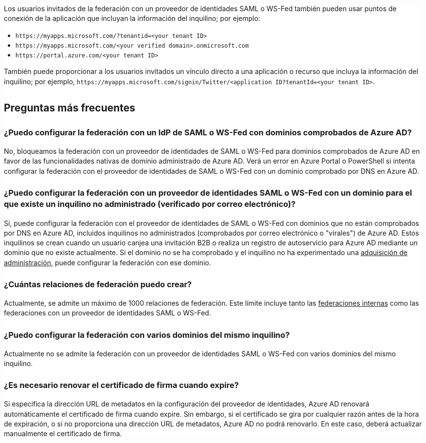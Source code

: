 Los usuarios invitados de la federación con un proveedor de identidades SAML o WS-Fed también pueden usar puntos de conexión de la aplicación que incluyan la información del inquilino; por ejemplo:

  * `https://myapps.microsoft.com/?tenantid=<your tenant ID>`
  * `https://myapps.microsoft.com/<your verified domain>.onmicrosoft.com`
  * `https://portal.azure.com/<your tenant ID>`

También puede proporcionar a los usuarios invitados un vínculo directo a una aplicación o recurso que incluya la información del inquilino; por ejemplo, `https://myapps.microsoft.com/signin/Twitter/<application ID?tenantId=<your tenant ID>`.

## <a name="frequently-asked-questions"></a>Preguntas más frecuentes

### <a name="can-i-set-up-samlws-fed-idp-federation-with-azure-ad-verified-domains"></a>¿Puedo configurar la federación con un IdP de SAML o WS-Fed con dominios comprobados de Azure AD?
No, bloqueamos la federación con un proveedor de identidades de SAML o WS-Fed para dominios comprobados de Azure AD en favor de las funcionalidades nativas de dominio administrado de Azure AD. Verá un error en Azure Portal o PowerShell si intenta configurar la federación con el proveedor de identidades de SAML o WS-Fed con un dominio comprobado por DNS en Azure AD.

### <a name="can-i-set-up-samlws-fed-idp-federation-with-a-domain-for-which-an-unmanaged-email-verified-tenant-exists"></a>¿Puedo configurar la federación con un proveedor de identidades SAML o WS-Fed con un dominio para el que existe un inquilino no administrado (verificado por correo electrónico)? 
Sí, puede configurar la federación con el proveedor de identidades de SAML o WS-Fed con dominios que no están comprobados por DNS en Azure AD, incluidos inquilinos no administrados (comprobados por correo electrónico o "virales") de Azure AD. Estos inquilinos se crean cuando un usuario canjea una invitación B2B o realiza un registro de autoservicio para Azure AD mediante un dominio que no existe actualmente. Si el dominio no se ha comprobado y el inquilino no ha experimentado una [adquisición de administración](../enterprise-users/domains-admin-takeover.md), puede configurar la federación con ese dominio.

### <a name="how-many-federation-relationships-can-i-create"></a>¿Cuántas relaciones de federación puedo crear?
Actualmente, se admite un máximo de 1000 relaciones de federación. Este límite incluye tanto las [federaciones internas](/powershell/module/msonline/set-msoldomainfederationsettings) como las federaciones con un proveedor de identidades SAML o WS-Fed.

### <a name="can-i-set-up-federation-with-multiple-domains-from-the-same-tenant"></a>¿Puedo configurar la federación con varios dominios del mismo inquilino?
Actualmente no se admite la federación con un proveedor de identidades SAML o WS-Fed con varios dominios del mismo inquilino.

### <a name="do-i-need-to-renew-the-signing-certificate-when-it-expires"></a>¿Es necesario renovar el certificado de firma cuando expire?
Si especifica la dirección URL de metadatos en la configuración del proveedor de identidades, Azure AD renovará automáticamente el certificado de firma cuando expire. Sin embargo, si el certificado se gira por cualquier razón antes de la hora de expiración, o si no proporciona una dirección URL de metadatos, Azure AD no podrá renovarlo. En este caso, deberá actualizar manualmente el certificado de firma.
